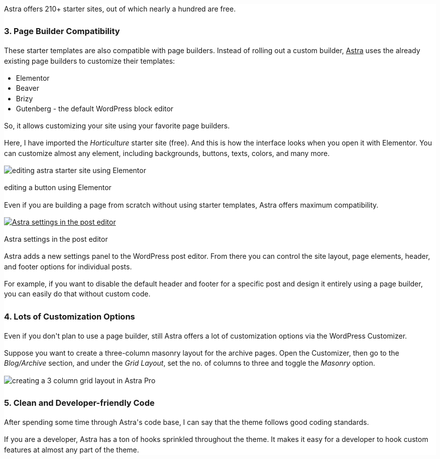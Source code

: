 Astra offers 210+ starter sites, out of which nearly a hundred are free.

### 3. Page Builder Compatibility

These starter templates are also compatible with page builders. Instead of rolling out a custom builder, [Astra](http://localhost:10003/go/astra-theme/) uses the already existing page builders to customize their templates:

- Elementor
- Beaver
- Brizy
- Gutenberg - the default WordPress block editor

So, it allows customizing your site using your favorite page builders.

Here, I have imported the _Horticulture_ starter site (free). And this is how the interface looks when you open it with Elementor. You can customize almost any element, including backgrounds, buttons, texts, colors, and many more.

![editing astra starter site using Elementor](https://cdn-2.coralnodes.com/coralnodes/uploads/2020/10/astra-customize-with-elementor-1-1080x497.png)

editing a button using Elementor

Even if you are building a page from scratch without using starter templates, Astra offers maximum compatibility.

[![Astra settings in the post editor](https://cdn-2.coralnodes.com/coralnodes/uploads/2021/12/astra-settings-post-editor-1080x739.png)](https://cdn.coralnodes.com/wp-content/uploads/2021/12/astra-settings-post-editor.png)

Astra settings in the post editor

Astra adds a new settings panel to the WordPress post editor. From there you can control the site layout, page elements, header, and footer options for individual posts.

For example, if you want to disable the default header and footer for a specific post and design it entirely using a page builder, you can easily do that without custom code.

### 4. Lots of Customization Options

Even if you don't plan to use a page builder, still Astra offers a lot of customization options via the WordPress Customizer.

Suppose you want to create a three-column masonry layout for the archive pages. Open the Customizer, then go to the _Blog/Archive_ section, and under the _Grid Layout_, set the no. of columns to three and toggle the _Masonry_ option.

![creating a 3 column grid layout in Astra Pro](https://cdn-2.coralnodes.com/coralnodes/uploads/2020/10/astra-customizer-example-1-1080x533.png)

### 5. Clean and Developer-friendly Code

After spending some time through Astra's code base, I can say that the theme follows good coding standards.

If you are a developer, Astra has a ton of hooks sprinkled throughout the theme. It makes it easy for a developer to hook custom features at almost any part of the theme.
